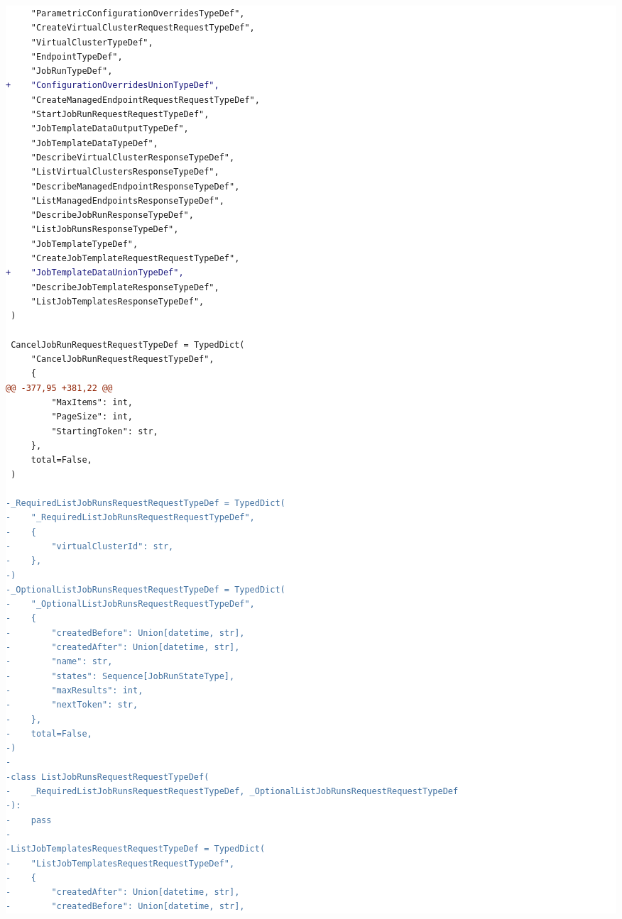 ```diff
     "ParametricConfigurationOverridesTypeDef",
     "CreateVirtualClusterRequestRequestTypeDef",
     "VirtualClusterTypeDef",
     "EndpointTypeDef",
     "JobRunTypeDef",
+    "ConfigurationOverridesUnionTypeDef",
     "CreateManagedEndpointRequestRequestTypeDef",
     "StartJobRunRequestRequestTypeDef",
     "JobTemplateDataOutputTypeDef",
     "JobTemplateDataTypeDef",
     "DescribeVirtualClusterResponseTypeDef",
     "ListVirtualClustersResponseTypeDef",
     "DescribeManagedEndpointResponseTypeDef",
     "ListManagedEndpointsResponseTypeDef",
     "DescribeJobRunResponseTypeDef",
     "ListJobRunsResponseTypeDef",
     "JobTemplateTypeDef",
     "CreateJobTemplateRequestRequestTypeDef",
+    "JobTemplateDataUnionTypeDef",
     "DescribeJobTemplateResponseTypeDef",
     "ListJobTemplatesResponseTypeDef",
 )
 
 CancelJobRunRequestRequestTypeDef = TypedDict(
     "CancelJobRunRequestRequestTypeDef",
     {
@@ -377,95 +381,22 @@
         "MaxItems": int,
         "PageSize": int,
         "StartingToken": str,
     },
     total=False,
 )
 
-_RequiredListJobRunsRequestRequestTypeDef = TypedDict(
-    "_RequiredListJobRunsRequestRequestTypeDef",
-    {
-        "virtualClusterId": str,
-    },
-)
-_OptionalListJobRunsRequestRequestTypeDef = TypedDict(
-    "_OptionalListJobRunsRequestRequestTypeDef",
-    {
-        "createdBefore": Union[datetime, str],
-        "createdAfter": Union[datetime, str],
-        "name": str,
-        "states": Sequence[JobRunStateType],
-        "maxResults": int,
-        "nextToken": str,
-    },
-    total=False,
-)
-
-class ListJobRunsRequestRequestTypeDef(
-    _RequiredListJobRunsRequestRequestTypeDef, _OptionalListJobRunsRequestRequestTypeDef
-):
-    pass
-
-ListJobTemplatesRequestRequestTypeDef = TypedDict(
-    "ListJobTemplatesRequestRequestTypeDef",
-    {
-        "createdAfter": Union[datetime, str],
-        "createdBefore": Union[datetime, str],
```